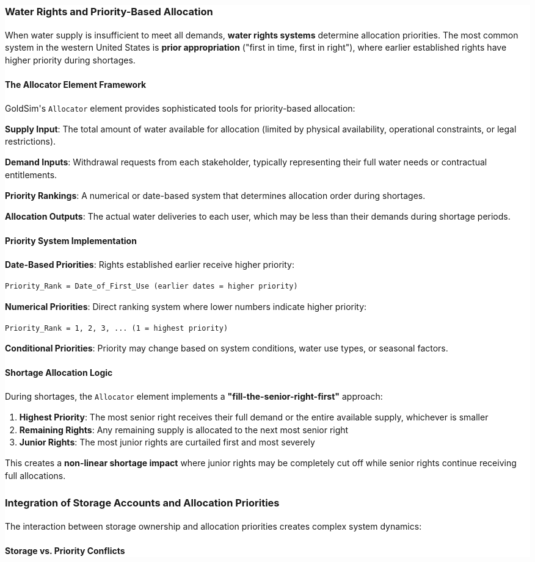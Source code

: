 ### Water Rights and Priority-Based Allocation

When water supply is insufficient to meet all demands, **water rights systems** determine allocation priorities. The most common system in the western United States is **prior appropriation** ("first in time, first in right"), where earlier established rights have higher priority during shortages.

#### The Allocator Element Framework

GoldSim's `Allocator` element provides sophisticated tools for priority-based allocation:

**Supply Input**: The total amount of water available for allocation (limited by physical availability, operational constraints, or legal restrictions).

**Demand Inputs**: Withdrawal requests from each stakeholder, typically representing their full water needs or contractual entitlements.

**Priority Rankings**: A numerical or date-based system that determines allocation order during shortages.

**Allocation Outputs**: The actual water deliveries to each user, which may be less than their demands during shortage periods.

#### Priority System Implementation

**Date-Based Priorities**: Rights established earlier receive higher priority:
```
Priority_Rank = Date_of_First_Use (earlier dates = higher priority)
```

**Numerical Priorities**: Direct ranking system where lower numbers indicate higher priority:
```
Priority_Rank = 1, 2, 3, ... (1 = highest priority)
```

**Conditional Priorities**: Priority may change based on system conditions, water use types, or seasonal factors.

#### Shortage Allocation Logic

During shortages, the `Allocator` element implements a **"fill-the-senior-right-first"** approach:

1. **Highest Priority**: The most senior right receives their full demand or the entire available supply, whichever is smaller
2. **Remaining Rights**: Any remaining supply is allocated to the next most senior right
3. **Junior Rights**: The most junior rights are curtailed first and most severely

This creates a **non-linear shortage impact** where junior rights may be completely cut off while senior rights continue receiving full allocations.

### Integration of Storage Accounts and Allocation Priorities

The interaction between storage ownership and allocation priorities creates complex system dynamics:

#### Storage vs. Priority Conflicts
